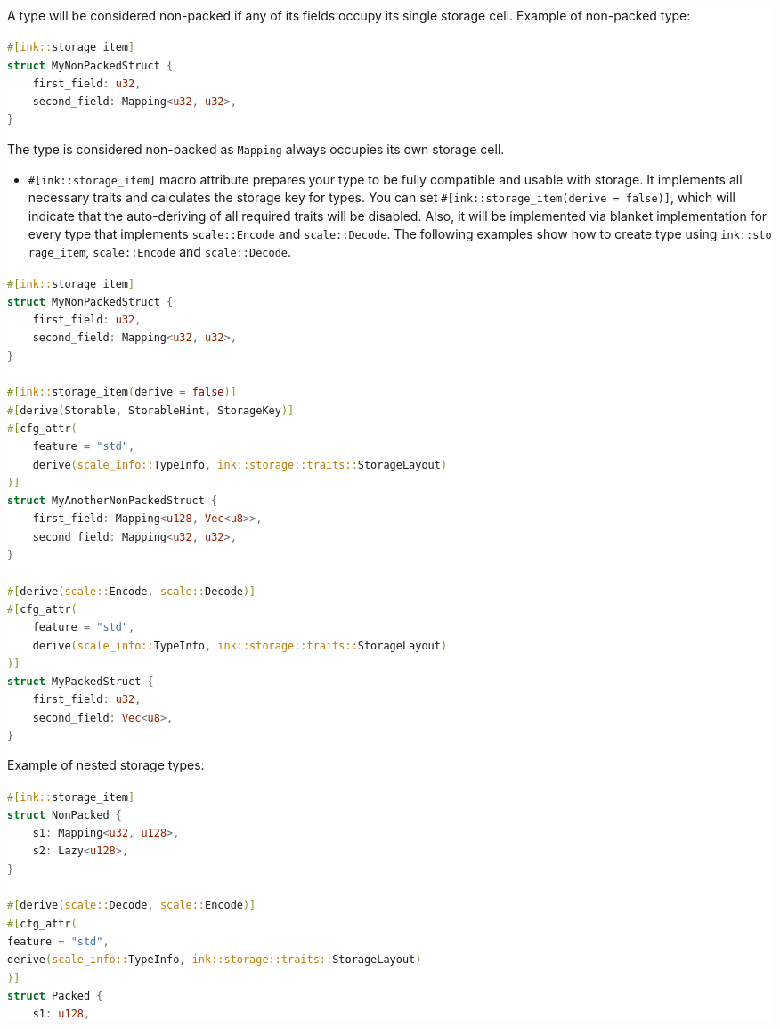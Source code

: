 A type will be considered non-packed if any of its fields occupy its single storage cell. Example of non-packed type:

```rust
#[ink::storage_item]
struct MyNonPackedStruct {
    first_field: u32,
    second_field: Mapping<u32, u32>,
}
```
The type is considered non-packed as `Mapping` always occupies its own storage cell.

 - `#[ink::storage_item]` macro attribute prepares your type to be fully compatible and usable with storage.
It implements all necessary traits and calculates the storage key for types. You can set `#[ink::storage_item(derive = false)]`,
which will indicate that the auto-deriving of all required traits will be disabled. Also, it will be implemented via blanket
implementation for every type that implements `scale::Encode` and `scale::Decode`. The following examples show how to create
type using `ink::storage_item`, `scale::Encode` and `scale::Decode`.

```rust
#[ink::storage_item]
struct MyNonPackedStruct {
    first_field: u32,
    second_field: Mapping<u32, u32>,
}

#[ink::storage_item(derive = false)]
#[derive(Storable, StorableHint, StorageKey)]
#[cfg_attr(
    feature = "std",
    derive(scale_info::TypeInfo, ink::storage::traits::StorageLayout)
)]
struct MyAnotherNonPackedStruct {
    first_field: Mapping<u128, Vec<u8>>,
    second_field: Mapping<u32, u32>,
}

#[derive(scale::Encode, scale::Decode)]
#[cfg_attr(
    feature = "std",
    derive(scale_info::TypeInfo, ink::storage::traits::StorageLayout)
)]
struct MyPackedStruct {
    first_field: u32,
    second_field: Vec<u8>,
}
```

Example of nested storage types:
```rust
#[ink::storage_item]
struct NonPacked {
    s1: Mapping<u32, u128>,
    s2: Lazy<u128>,
}

#[derive(scale::Decode, scale::Encode)]
#[cfg_attr(
feature = "std",
derive(scale_info::TypeInfo, ink::storage::traits::StorageLayout)
)]
struct Packed {
    s1: u128,
```